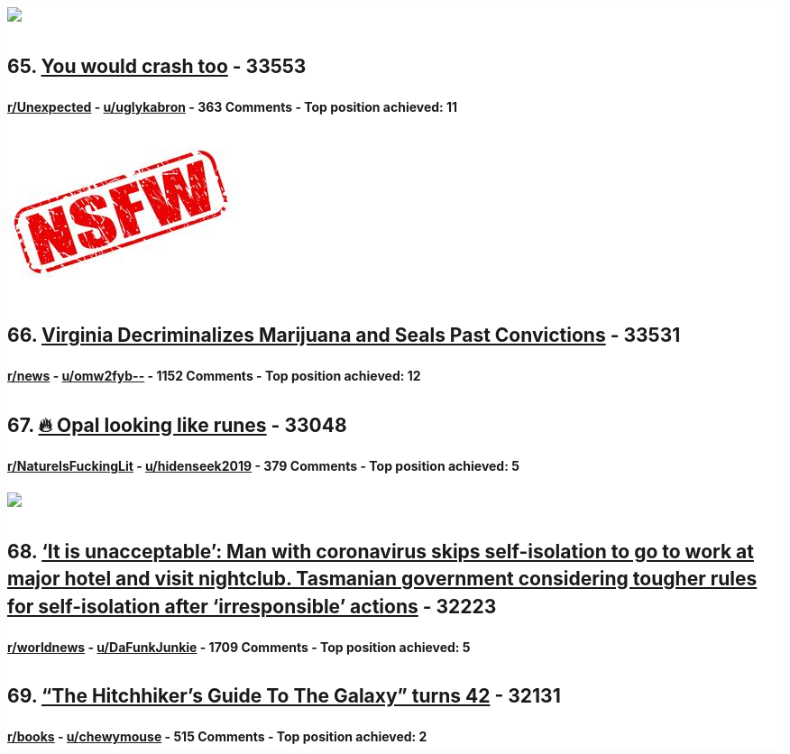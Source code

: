 <a href="https://i.redd.it/b8t8eceyijl41.png"><img src="https://b.thumbs.redditmedia.com/dcpIdtcosblb3nmWSFOmDMHyN7mZp4Pl158sjnSPR9E.jpg"></img></a>

## 65. [You would crash too](http://reddit.com/r/Unexpected/comments/ffdf8u/you_would_crash_too/) - 33553
#### [r/Unexpected](http://reddit.com/r/Unexpected) - [u/uglykabron](http://reddit.com/u/uglykabron) - 363 Comments - Top position achieved: 11

<a href="https://v.redd.it/645baqvwngl41"><img src="https://github.com/mgerb/top-of-reddit/raw/master/nsfw.jpg"></img></a>

## 66. [Virginia Decriminalizes Marijuana and Seals Past Convictions](http://reddit.com/r/news/comments/ffhd19/virginia_decriminalizes_marijuana_and_seals_past/) - 33531
#### [r/news](http://reddit.com/r/news) - [u/omw2fyb--](http://reddit.com/u/omw2fyb--) - 1152 Comments - Top position achieved: 12

## 67. [🔥 Opal looking like runes](http://reddit.com/r/NatureIsFuckingLit/comments/ffbec2/opal_looking_like_runes/) - 33048
#### [r/NatureIsFuckingLit](http://reddit.com/r/NatureIsFuckingLit) - [u/hidenseek2019](http://reddit.com/u/hidenseek2019) - 379 Comments - Top position achieved: 5

<a href="https://i.redd.it/f0c3qukkqfl41.jpg"><img src="https://b.thumbs.redditmedia.com/CaWWzdIZ28LYWcqhN4Y_9d2vlbE6e7ARI-rBO1nfNDk.jpg"></img></a>

## 68. [‘It is unacceptable’: Man with coronavirus skips self-isolation to go to work at major hotel and visit nightclub. Tasmanian government considering tougher rules for self-isolation after ‘irresponsible’ actions](http://reddit.com/r/worldnews/comments/ffebea/it_is_unacceptable_man_with_coronavirus_skips/) - 32223
#### [r/worldnews](http://reddit.com/r/worldnews) - [u/DaFunkJunkie](http://reddit.com/u/DaFunkJunkie) - 1709 Comments - Top position achieved: 5

## 69. [“The Hitchhiker’s Guide To The Galaxy” turns 42](http://reddit.com/r/books/comments/ffi3y1/the_hitchhikers_guide_to_the_galaxy_turns_42/) - 32131
#### [r/books](http://reddit.com/r/books) - [u/chewymouse](http://reddit.com/u/chewymouse) - 515 Comments - Top position achieved: 2
